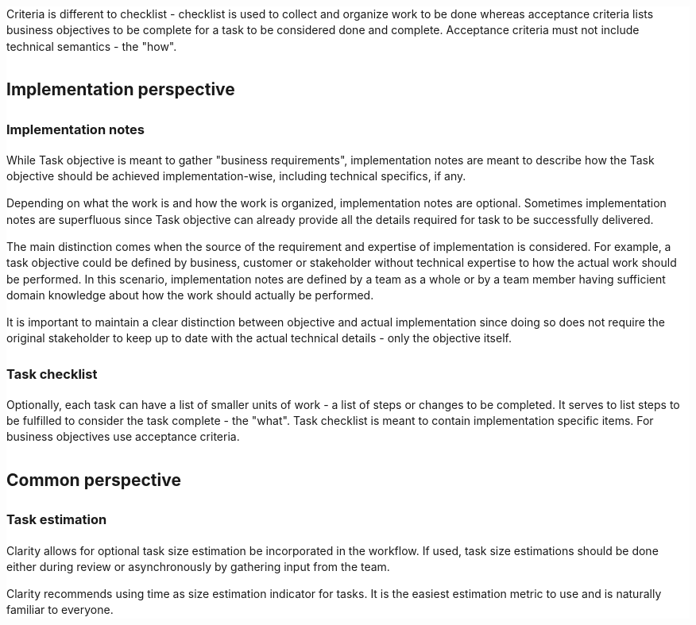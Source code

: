 Criteria is different to checklist - checklist is used to collect and organize work to be done whereas acceptance
criteria lists business objectives to be complete for a task to be considered done and complete. Acceptance criteria
must not include technical semantics - the "how".

## Implementation perspective

### Implementation notes

While Task objective is meant to gather "business requirements", implementation notes are meant to describe how the Task
objective should be achieved implementation-wise, including technical specifics, if any.

Depending on what the work is and how the work is organized, implementation notes are optional. Sometimes implementation
notes are superfluous since Task objective can already provide all the details required for task to be successfully
delivered.

The main distinction comes when the source of the requirement and expertise of implementation is considered. For
example, a task objective could be defined by business, customer or stakeholder without technical expertise to how the
actual work should be performed. In this scenario, implementation notes are defined by a team as a whole or by a team
member having sufficient domain knowledge about how the work should actually be performed.

It is important to maintain a clear distinction between objective and actual implementation since doing so does not
require the original stakeholder to keep up to date with the actual technical details - only the objective itself.

### Task checklist

Optionally, each task can have a list of smaller units of work - a list of steps or changes to be completed. It serves
to list steps to be fulfilled to consider the task complete - the "what". Task checklist is meant to contain
implementation specific items. For business objectives use acceptance criteria.

## Common perspective

### Task estimation

Clarity allows for optional task size estimation be incorporated in the workflow. If used, task size estimations should
be done either during review or asynchronously by gathering input from the team.

Clarity recommends using time as size estimation indicator for tasks. It is the easiest estimation metric to use and is
naturally familiar to everyone.
